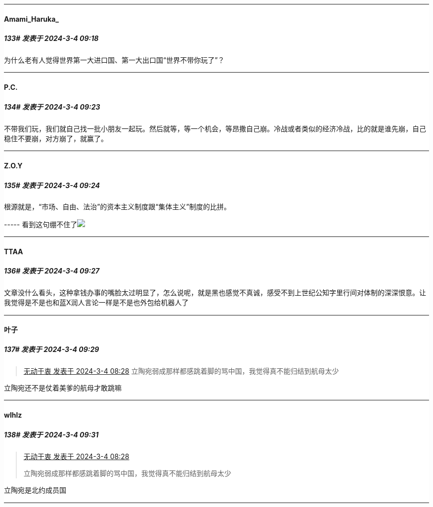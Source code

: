 *****

####  Amami_Haruka_  
##### 133#       发表于 2024-3-4 09:18

为什么老有人觉得世界第一大进口国、第一大出口国“世界不带你玩了”？


*****

####  P.C.  
##### 134#       发表于 2024-3-4 09:23

不带我们玩，我们就自己找一批小朋友一起玩。然后就等，等一个机会，等昂撒自己崩。冷战或者类似的经济冷战，比的就是谁先崩，自己稳住不要崩，对方崩了，就赢了。

*****

####  Z.O.Y  
##### 135#       发表于 2024-3-4 09:24

根源就是，“市场、自由、法治”的资本主义制度跟“集体主义”制度的比拼。   

----- 看到这句绷不住了<img src="https://static.saraba1st.com/image/smiley/face2017/047.png" referrerpolicy="no-referrer">

*****

####  TTAA  
##### 136#       发表于 2024-3-4 09:27

文章没什么看头，这种拿钱办事的嘴脸太过明显了，怎么说呢，就是黑也感觉不真诚，感受不到上世纪公知字里行间对体制的深深恨意。让我觉得是不是也和蓝X润人言论一样是不是也外包给机器人了


*****

####  叶子  
##### 137#       发表于 2024-3-4 09:29

<blockquote><a href="httphttps://bbs.saraba1st.com/2b/forum.php?mod=redirect&amp;goto=findpost&amp;pid=64137666&amp;ptid=2173986" target="_blank">无动于衷 发表于 2024-3-4 08:28</a>
立陶宛弱成那样都感跳着脚的骂中国，我觉得真不能归结到航母太少</blockquote>
立陶宛还不是仗着美爹的航母才敢跳嘛

*****

####  wlhlz  
##### 138#       发表于 2024-3-4 09:31

<blockquote><a href="httphttps://bbs.saraba1st.com/2b/forum.php?mod=redirect&amp;goto=findpost&amp;pid=64137666&amp;ptid=2173986" target="_blank">无动于衷 发表于 2024-3-4 08:28</a>

立陶宛弱成那样都感跳着脚的骂中国，我觉得真不能归结到航母太少</blockquote>
立陶宛是北约成员国


*****
